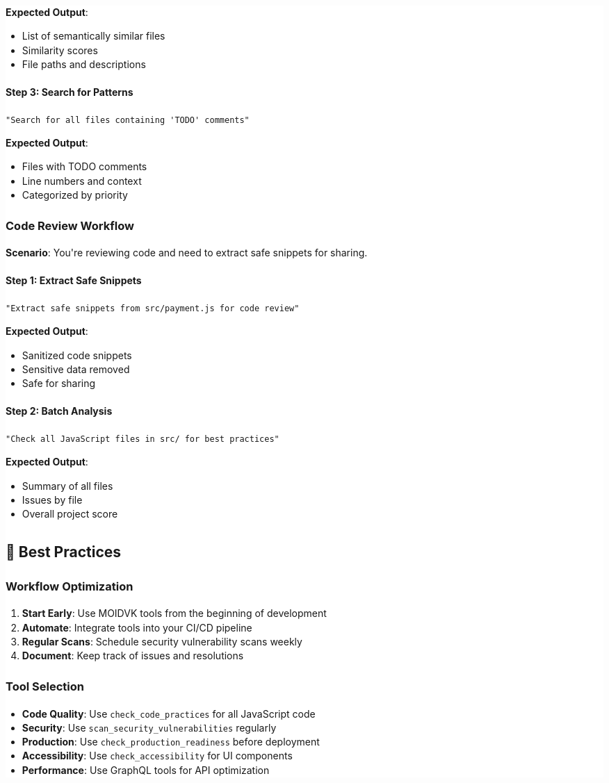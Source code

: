**Expected Output**:
- List of semantically similar files
- Similarity scores
- File paths and descriptions

#### Step 3: Search for Patterns

```
"Search for all files containing 'TODO' comments"
```

**Expected Output**:
- Files with TODO comments
- Line numbers and context
- Categorized by priority

### Code Review Workflow

**Scenario**: You're reviewing code and need to extract safe snippets for sharing.

#### Step 1: Extract Safe Snippets

```
"Extract safe snippets from src/payment.js for code review"
```

**Expected Output**:
- Sanitized code snippets
- Sensitive data removed
- Safe for sharing

#### Step 2: Batch Analysis

```
"Check all JavaScript files in src/ for best practices"
```

**Expected Output**:
- Summary of all files
- Issues by file
- Overall project score

## 🎯 Best Practices

### Workflow Optimization

1. **Start Early**: Use MOIDVK tools from the beginning of development
2. **Automate**: Integrate tools into your CI/CD pipeline
3. **Regular Scans**: Schedule security vulnerability scans weekly
4. **Document**: Keep track of issues and resolutions

### Tool Selection

- **Code Quality**: Use `check_code_practices` for all JavaScript code
- **Security**: Use `scan_security_vulnerabilities` regularly
- **Production**: Use `check_production_readiness` before deployment
- **Accessibility**: Use `check_accessibility` for UI components
- **Performance**: Use GraphQL tools for API optimization
